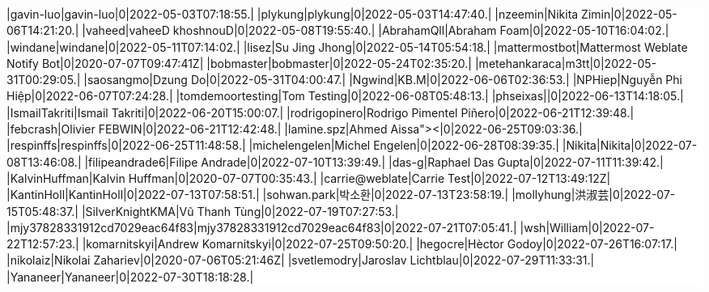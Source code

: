 |gavin-luo|gavin-luo|0|2022-05-03T07:18:55.|
|plykung|plykung|0|2022-05-03T14:47:40.|
|nzeemin|Nikita Zimin|0|2022-05-06T14:21:20.|
|vaheed|vaheeD khoshnouD|0|2022-05-08T19:55:40.|
|AbrahamQll|Abraham Foam|0|2022-05-10T16:04:02.|
|windane|windane|0|2022-05-11T07:14:02.|
|lisez|Su Jing Jhong|0|2022-05-14T05:54:18.|
|mattermostbot|Mattermost Weblate Notify Bot|0|2020-07-07T09:47:41Z|
|bobmaster|bobmaster|0|2022-05-24T02:35:20.|
|metehankaraca|m3tt|0|2022-05-31T00:29:05.|
|saosangmo|Dzung Do|0|2022-05-31T04:00:47.|
|Ngwind|KB.M|0|2022-06-06T02:36:53.|
|NPHiep|Nguyễn Phi Hiệp|0|2022-06-07T07:24:28.|
|tomdemoortesting|Tom Testing|0|2022-06-08T05:48:13.|
|phseixas||0|2022-06-13T14:18:05.|
|IsmailTakriti|Ismail Takriti|0|2022-06-20T15:00:07.|
|rodrigopinero|Rodrigo Pimentel Piñero|0|2022-06-21T12:39:48.|
|febcrash|Olivier FEBWIN|0|2022-06-21T12:42:48.|
|lamine.spz|Ahmed Aissa"><|0|2022-06-25T09:03:36.|
|respinffs|respinffs|0|2022-06-25T11:48:58.|
|michelengelen|Michel Engelen|0|2022-06-28T08:39:35.|
|Nikita|Nikita|0|2022-07-08T13:46:08.|
|filipeandrade6|Filipe Andrade|0|2022-07-10T13:39:49.|
|das-g|Raphael Das Gupta|0|2022-07-11T11:39:42.|
|KalvinHuffman|Kalvin Huffman|0|2020-07-07T00:35:43.|
|carrie@weblate|Carrie Test|0|2022-07-12T13:49:12Z|
|KantinHoll|KantinHoll|0|2022-07-13T07:58:51.|
|sohwan.park|박소환|0|2022-07-13T23:58:19.|
|mollyhung|洪淑芸|0|2022-07-15T05:48:37.|
|SilverKnightKMA|Vũ Thanh Tùng|0|2022-07-19T07:27:53.|
|mjy37828331912cd7029eac64f83|mjy37828331912cd7029eac64f83|0|2022-07-21T07:05:41.|
|wsh|William|0|2022-07-22T12:57:23.|
|komarnitskyi|Andrew Komarnitskyi|0|2022-07-25T09:50:20.|
|hegocre|Hèctor Godoy|0|2022-07-26T16:07:17.|
|nikolaiz|Nikolai Zahariev|0|2020-07-06T05:21:46Z|
|svetlemodry|Jaroslav Lichtblau|0|2022-07-29T11:33:31.|
|Yananeer|Yananeer|0|2022-07-30T18:18:28.|